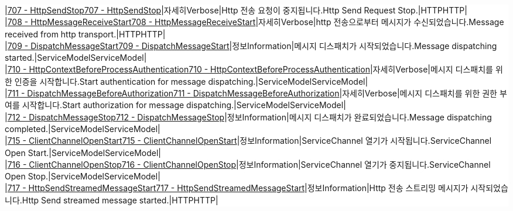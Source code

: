 |[<span data-ttu-id="60dd0-367">707 - HttpSendStop</span><span class="sxs-lookup"><span data-stu-id="60dd0-367">707 - HttpSendStop</span></span>](707-httpsendstop.md)|<span data-ttu-id="60dd0-368">자세히</span><span class="sxs-lookup"><span data-stu-id="60dd0-368">Verbose</span></span>|<span data-ttu-id="60dd0-369">Http 전송 요청이 중지됩니다.</span><span class="sxs-lookup"><span data-stu-id="60dd0-369">Http Send Request Stop.</span></span>|<span data-ttu-id="60dd0-370">HTTP</span><span class="sxs-lookup"><span data-stu-id="60dd0-370">HTTP</span></span>|  
|[<span data-ttu-id="60dd0-371">708 - HttpMessageReceiveStart</span><span class="sxs-lookup"><span data-stu-id="60dd0-371">708 - HttpMessageReceiveStart</span></span>](708-httpmessagereceivestart.md)|<span data-ttu-id="60dd0-372">자세히</span><span class="sxs-lookup"><span data-stu-id="60dd0-372">Verbose</span></span>|<span data-ttu-id="60dd0-373">http 전송으로부터 메시지가 수신되었습니다.</span><span class="sxs-lookup"><span data-stu-id="60dd0-373">Message received from http transport.</span></span>|<span data-ttu-id="60dd0-374">HTTP</span><span class="sxs-lookup"><span data-stu-id="60dd0-374">HTTP</span></span>|  
|[<span data-ttu-id="60dd0-375">709 - DispatchMessageStart</span><span class="sxs-lookup"><span data-stu-id="60dd0-375">709 - DispatchMessageStart</span></span>](709-dispatchmessagestart.md)|<span data-ttu-id="60dd0-376">정보</span><span class="sxs-lookup"><span data-stu-id="60dd0-376">Information</span></span>|<span data-ttu-id="60dd0-377">메시지 디스패치가 시작되었습니다.</span><span class="sxs-lookup"><span data-stu-id="60dd0-377">Message dispatching started.</span></span>|<span data-ttu-id="60dd0-378">ServiceModel</span><span class="sxs-lookup"><span data-stu-id="60dd0-378">ServiceModel</span></span>|  
|[<span data-ttu-id="60dd0-379">710 - HttpContextBeforeProcessAuthentication</span><span class="sxs-lookup"><span data-stu-id="60dd0-379">710 - HttpContextBeforeProcessAuthentication</span></span>](710-httpcontextbeforeprocessauthentication.md)|<span data-ttu-id="60dd0-380">자세히</span><span class="sxs-lookup"><span data-stu-id="60dd0-380">Verbose</span></span>|<span data-ttu-id="60dd0-381">메시지 디스패치를 위한 인증을 시작합니다.</span><span class="sxs-lookup"><span data-stu-id="60dd0-381">Start authentication for message dispatching.</span></span>|<span data-ttu-id="60dd0-382">ServiceModel</span><span class="sxs-lookup"><span data-stu-id="60dd0-382">ServiceModel</span></span>|  
|[<span data-ttu-id="60dd0-383">711 - DispatchMessageBeforeAuthorization</span><span class="sxs-lookup"><span data-stu-id="60dd0-383">711 - DispatchMessageBeforeAuthorization</span></span>](711-dispatchmessagebeforeauthorization.md)|<span data-ttu-id="60dd0-384">자세히</span><span class="sxs-lookup"><span data-stu-id="60dd0-384">Verbose</span></span>|<span data-ttu-id="60dd0-385">메시지 디스패치를 위한 권한 부여를 시작합니다.</span><span class="sxs-lookup"><span data-stu-id="60dd0-385">Start authorization for message dispatching.</span></span>|<span data-ttu-id="60dd0-386">ServiceModel</span><span class="sxs-lookup"><span data-stu-id="60dd0-386">ServiceModel</span></span>|  
|[<span data-ttu-id="60dd0-387">712 - DispatchMessageStop</span><span class="sxs-lookup"><span data-stu-id="60dd0-387">712 - DispatchMessageStop</span></span>](712-dispatchmessagestop.md)|<span data-ttu-id="60dd0-388">정보</span><span class="sxs-lookup"><span data-stu-id="60dd0-388">Information</span></span>|<span data-ttu-id="60dd0-389">메시지 디스패치가 완료되었습니다.</span><span class="sxs-lookup"><span data-stu-id="60dd0-389">Message dispatching completed.</span></span>|<span data-ttu-id="60dd0-390">ServiceModel</span><span class="sxs-lookup"><span data-stu-id="60dd0-390">ServiceModel</span></span>|  
|[<span data-ttu-id="60dd0-391">715 - ClientChannelOpenStart</span><span class="sxs-lookup"><span data-stu-id="60dd0-391">715 - ClientChannelOpenStart</span></span>](715-clientchannelopenstart.md)|<span data-ttu-id="60dd0-392">정보</span><span class="sxs-lookup"><span data-stu-id="60dd0-392">Information</span></span>|<span data-ttu-id="60dd0-393">ServiceChannel 열기가 시작됩니다.</span><span class="sxs-lookup"><span data-stu-id="60dd0-393">ServiceChannel Open Start.</span></span>|<span data-ttu-id="60dd0-394">ServiceModel</span><span class="sxs-lookup"><span data-stu-id="60dd0-394">ServiceModel</span></span>|  
|[<span data-ttu-id="60dd0-395">716 - ClientChannelOpenStop</span><span class="sxs-lookup"><span data-stu-id="60dd0-395">716 - ClientChannelOpenStop</span></span>](716-clientchannelopenstop.md)|<span data-ttu-id="60dd0-396">정보</span><span class="sxs-lookup"><span data-stu-id="60dd0-396">Information</span></span>|<span data-ttu-id="60dd0-397">ServiceChannel 열기가 중지됩니다.</span><span class="sxs-lookup"><span data-stu-id="60dd0-397">ServiceChannel Open Stop.</span></span>|<span data-ttu-id="60dd0-398">ServiceModel</span><span class="sxs-lookup"><span data-stu-id="60dd0-398">ServiceModel</span></span>|  
|[<span data-ttu-id="60dd0-399">717 - HttpSendStreamedMessageStart</span><span class="sxs-lookup"><span data-stu-id="60dd0-399">717 - HttpSendStreamedMessageStart</span></span>](717-httpsendstreamedmessagestart.md)|<span data-ttu-id="60dd0-400">정보</span><span class="sxs-lookup"><span data-stu-id="60dd0-400">Information</span></span>|<span data-ttu-id="60dd0-401">Http 전송 스트리밍 메시지가 시작되었습니다.</span><span class="sxs-lookup"><span data-stu-id="60dd0-401">Http Send streamed message started.</span></span>|<span data-ttu-id="60dd0-402">HTTP</span><span class="sxs-lookup"><span data-stu-id="60dd0-402">HTTP</span></span>|  